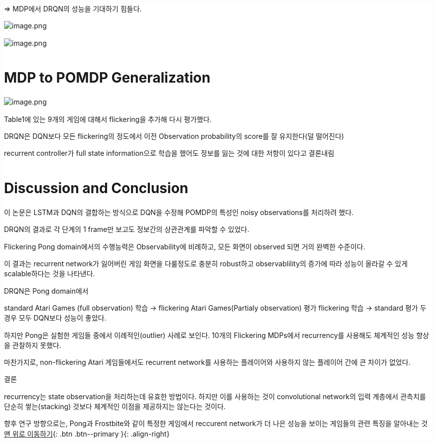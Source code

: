 ⇒ MDP에서 DRQN의 성능을 기대하기 힘들다.

![image.png](attachment:b35df5ab-d976-461f-b1a7-f1e87b7c8069:image.png)

![image.png](attachment:a66325b5-7272-41cb-9e01-440d44677d74:image.png)

# MDP to POMDP Generalization

![image.png](attachment:9035ad3e-74e0-4292-ac86-b78f642bd4c8:image.png)

Table1에 있는 9개의 게임에 대해서 flickering을 추가해 다시 평가했다.

DRQN은 DQN보다 모든 flickering의 정도에서 이전 Observation probability의 score를 잘 유지한다(덜 떨어진다)

recurrent controller가 full state information으로 학습을 했어도 정보를 잃는 것에 대한 저항이 있다고 결론내림

# Discussion and Conclusion

이 논문은 LSTM과 DQN의 결합하는 방식으로 DQN을 수정해 POMDP의 특성인 noisy observations를 처리하려 했다.

DRQN의 결과로 각 단계의 1 frame만 보고도 정보간의 상관관계를 파악할 수 있었다.

Flickering Pong domain에서의 수행능력은 Observability에 비례하고, 모든 화면이 observed 되면 거의 완벽한 수준이다.

이 결과는 recurrent network가 잃어버린 게임 화면을 다룰정도로 충분히 robust하고 observablility의 증가에 따라 성능이 올라갈 수 있게 scalable하다는 것을 나타낸다.

DRQN은 Pong domain에서

standard Atari Games (full observation) 학습 → flickering Atari Games(Partialy observation) 평가 flickering 학습 → standard 평가
두 경우 모두 DQN보다 성능이 좋았다.

하지만 Pong은 실험한 게임들 중에서 이례적인(outlier) 사례로 보인다. 10개의 Flickering MDPs에서 recurrency를 사용해도 체계적인 성능 향상을 관찰하지 못했다.

마찬가지로, non-flickering Atari 게임들에서도 recurrent network를 사용하는 플레이어와 사용하지 않는 플레이어 간에 큰 차이가 없었다.

결론

recurrency는 state observation을 처리하는데 유효한 방법이다. 하지만 이를 사용하는 것이 convolutional network의 입력 계층에서 관측치를 단순히 쌓는(stacking) 것보다 체계적인 이점을 제공하지는 않는다는 것이다.

향후 연구 방향으로는, Pong과 Frostbite와 같이 특정한 게임에서 reccurent network가 더 나은 성능을 보이는 게임들의 관련 특징을 알아내는 것
[맨 위로 이동하기](#){: .btn .btn--primary }{: .align-right}